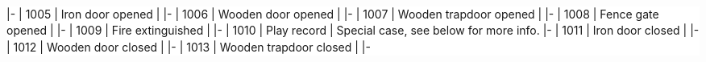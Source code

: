  |-
 | 1005
 | Iron door opened
 | 
 |-
 | 1006
 | Wooden door opened
 | 
 |-
 | 1007
 | Wooden trapdoor opened
 | 
 |-
 | 1008
 | Fence gate opened
 | 
 |-
 | 1009
 | Fire extinguished
 | 
 |-
 | 1010
 | Play record
 | Special case, see below for more info.
 |-
 | 1011
 | Iron door closed
 | 
 |-
 | 1012
 | Wooden door closed
 | 
 |-
 | 1013
 | Wooden trapdoor closed
 | 
 |-